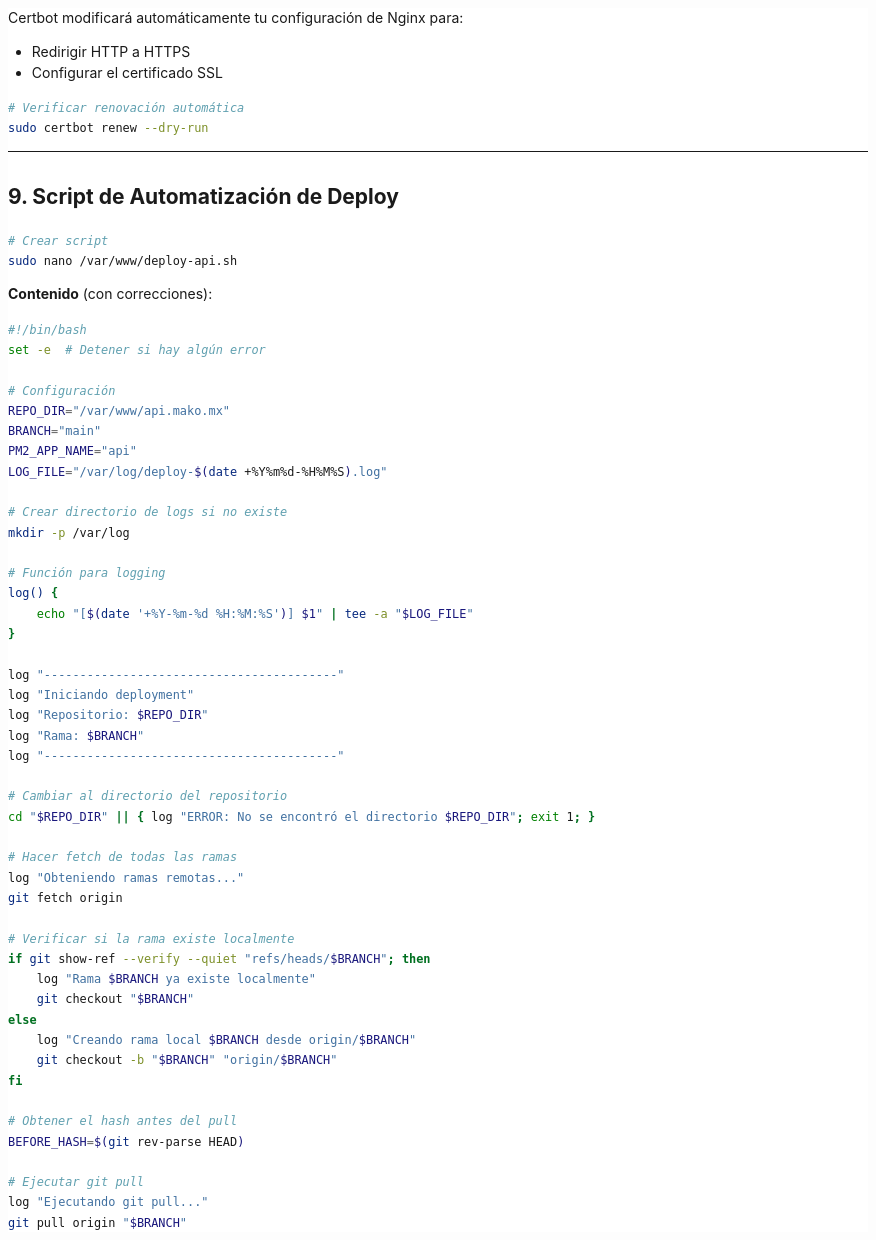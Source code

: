 Certbot modificará automáticamente tu configuración de Nginx para:
- Redirigir HTTP a HTTPS
- Configurar el certificado SSL

```bash
# Verificar renovación automática
sudo certbot renew --dry-run
```

---

## 9. Script de Automatización de Deploy

```bash
# Crear script
sudo nano /var/www/deploy-api.sh
```

**Contenido** (con correcciones):

```bash
#!/bin/bash
set -e  # Detener si hay algún error

# Configuración
REPO_DIR="/var/www/api.mako.mx"
BRANCH="main"
PM2_APP_NAME="api"
LOG_FILE="/var/log/deploy-$(date +%Y%m%d-%H%M%S).log"

# Crear directorio de logs si no existe
mkdir -p /var/log

# Función para logging
log() {
    echo "[$(date '+%Y-%m-%d %H:%M:%S')] $1" | tee -a "$LOG_FILE"
}

log "-----------------------------------------"
log "Iniciando deployment"
log "Repositorio: $REPO_DIR"
log "Rama: $BRANCH"
log "-----------------------------------------"

# Cambiar al directorio del repositorio
cd "$REPO_DIR" || { log "ERROR: No se encontró el directorio $REPO_DIR"; exit 1; }

# Hacer fetch de todas las ramas
log "Obteniendo ramas remotas..."
git fetch origin

# Verificar si la rama existe localmente
if git show-ref --verify --quiet "refs/heads/$BRANCH"; then
    log "Rama $BRANCH ya existe localmente"
    git checkout "$BRANCH"
else
    log "Creando rama local $BRANCH desde origin/$BRANCH"
    git checkout -b "$BRANCH" "origin/$BRANCH"
fi

# Obtener el hash antes del pull
BEFORE_HASH=$(git rev-parse HEAD)

# Ejecutar git pull
log "Ejecutando git pull..."
git pull origin "$BRANCH"
```